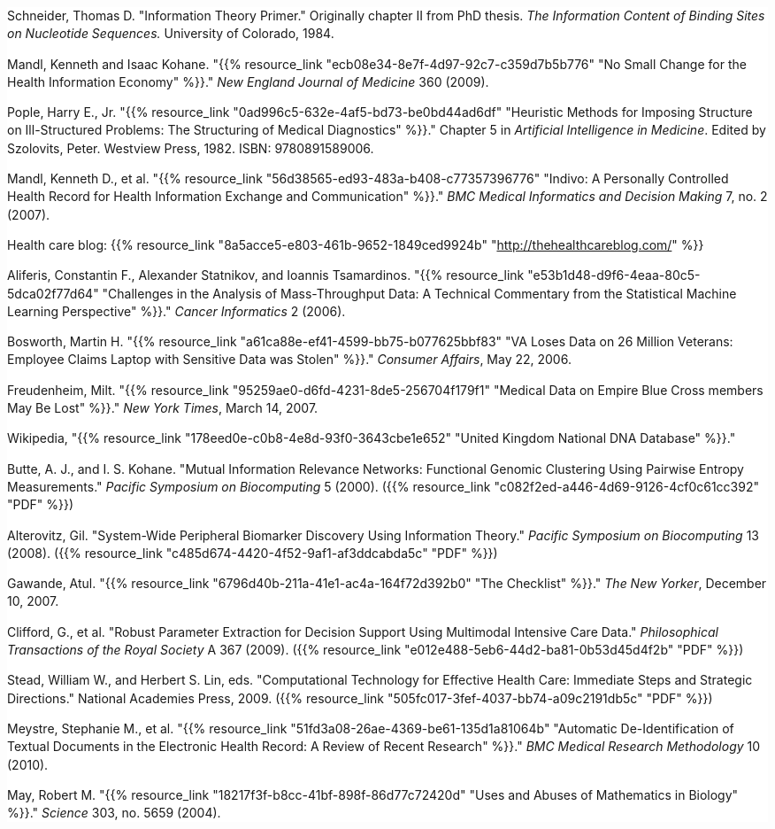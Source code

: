 Schneider, Thomas D. "Information Theory Primer." Originally chapter II from PhD thesis. *The Information Content of Binding Sites on Nucleotide Sequences.* University of Colorado, 1984.

Mandl, Kenneth and Isaac Kohane. "{{% resource_link "ecb08e34-8e7f-4d97-92c7-c359d7b5b776" "No Small Change for the Health Information Economy" %}}." *New England Journal of Medicine* 360 (2009).

Pople, Harry E., Jr. "{{% resource_link "0ad996c5-632e-4af5-bd73-be0bd44ad6df" "Heuristic Methods for Imposing Structure on Ill-Structured Problems: The Structuring of Medical Diagnostics" %}}." Chapter 5 in *Artificial Intelligence in Medicine*. Edited by Szolovits, Peter. Westview Press, 1982. ISBN: 9780891589006.

Mandl, Kenneth D., et al. "{{% resource_link "56d38565-ed93-483a-b408-c77357396776" "Indivo: A Personally Controlled Health Record for Health Information Exchange and Communication" %}}." *BMC Medical Informatics and Decision Making* 7, no. 2 (2007).

Health care blog: {{% resource_link "8a5acce5-e803-461b-9652-1849ced9924b" "http://thehealthcareblog.com/" %}}

Aliferis, Constantin F., Alexander Statnikov, and Ioannis Tsamardinos. "{{% resource_link "e53b1d48-d9f6-4eaa-80c5-5dca02f77d64" "Challenges in the Analysis of Mass-Throughput Data: A Technical Commentary from the Statistical Machine Learning Perspective" %}}." *Cancer Informatics* 2 (2006).

Bosworth, Martin H. "{{% resource_link "a61ca88e-ef41-4599-bb75-b077625bbf83" "VA Loses Data on 26 Million Veterans: Employee Claims Laptop with Sensitive Data was Stolen" %}}." *Consumer Affairs*, May 22, 2006.

Freudenheim, Milt. "{{% resource_link "95259ae0-d6fd-4231-8de5-256704f179f1" "Medical Data on Empire Blue Cross members May Be Lost" %}}." *New York Times*, March 14, 2007.

Wikipedia, "{{% resource_link "178eed0e-c0b8-4e8d-93f0-3643cbe1e652" "United Kingdom National DNA Database" %}}."

Butte, A. J., and I. S. Kohane. "Mutual Information Relevance Networks: Functional Genomic Clustering Using Pairwise Entropy Measurements." *Pacific Symposium on Biocomputing* 5 (2000). ({{% resource_link "c082f2ed-a446-4d69-9126-4cf0c61cc392" "PDF" %}})

Alterovitz, Gil. "System-Wide Peripheral Biomarker Discovery Using Information Theory." *Pacific Symposium on Biocomputing* 13 (2008). ({{% resource_link "c485d674-4420-4f52-9af1-af3ddcabda5c" "PDF" %}})

Gawande, Atul. "{{% resource_link "6796d40b-211a-41e1-ac4a-164f72d392b0" "The Checklist" %}}." *The New Yorker*, December 10, 2007.

Clifford, G., et al. "Robust Parameter Extraction for Decision Support Using Multimodal Intensive Care Data." *Philosophical Transactions of the Royal Society* A 367 (2009). ({{% resource_link "e012e488-5eb6-44d2-ba81-0b53d45d4f2b" "PDF" %}})

Stead, William W., and Herbert S. Lin, eds. "Computational Technology for Effective Health Care: Immediate Steps and Strategic Directions." National Academies Press, 2009. ({{% resource_link "505fc017-3fef-4037-bb74-a09c2191db5c" "PDF" %}})

Meystre, Stephanie M., et al. "{{% resource_link "51fd3a08-26ae-4369-be61-135d1a81064b" "Automatic De-Identification of Textual Documents in the Electronic Health Record: A Review of Recent Research" %}}." *BMC Medical Research Methodology* 10 (2010).

May, Robert M. "{{% resource_link "18217f3f-b8cc-41bf-898f-86d77c72420d" "Uses and Abuses of Mathematics in Biology" %}}." *Science* 303, no. 5659 (2004).
